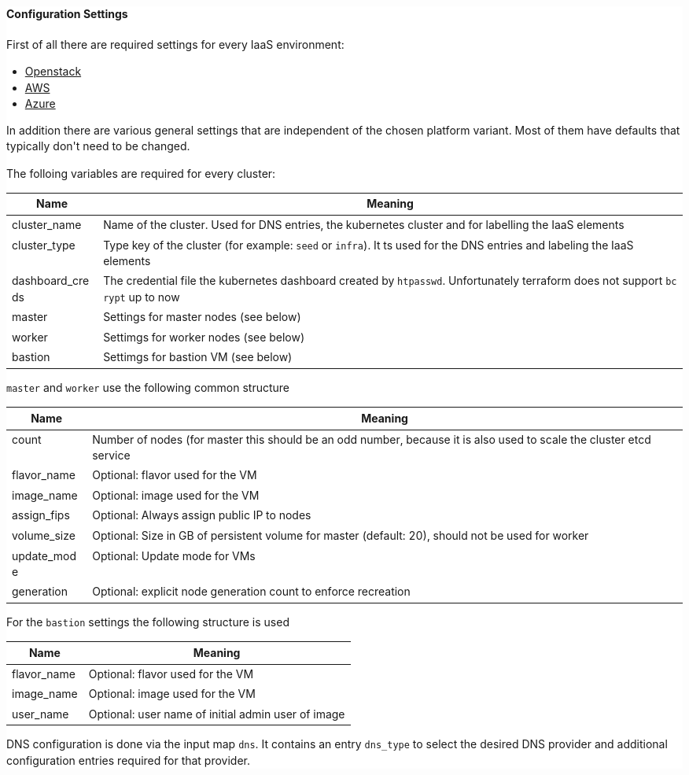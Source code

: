 #### Configuration Settings

First of all there are required settings for every IaaS environment:
  - [Openstack](openstack.md)
  - [AWS](aws.md)
  - [Azure](azure.md)

In addition there are various general settings that are independent of the chosen platform variant.
Most of them have defaults that typically don't need to be changed.

The folloing variables are required for every cluster:

|Name|Meaning|
|--|--|
|cluster_name|Name of the cluster. Used for DNS entries, the kubernetes cluster and for labelling the IaaS elements|
|cluster_type|Type key of the cluster (for example: `seed` or `infra`). It ts used for the DNS entries and labeling the IaaS elements|
|dashboard_creds|The credential file the kubernetes dashboard created by `htpasswd`. Unfortunately terraform does not support `bcrypt` up to now|
|master|Settings for master nodes (see below)|
|worker|Settimgs for worker nodes (see below)|
|bastion|Settimgs for bastion VM (see below)|

`master` and `worker` use the following common structure

|Name|Meaning|
|--|--|
|count|Number of nodes (for master this should be an odd number, because it is also used to scale the cluster etcd service|
|flavor_name|Optional: flavor used for the VM|
|image_name|Optional: image used for the VM|
|assign_fips|Optional: Always assign public IP to nodes|
|volume_size|Optional: Size in GB of persistent volume for master (default: 20), should not be used for worker|
|update_mode|Optional: Update mode for VMs|
|generation|Optional: explicit node generation count to enforce recreation|

For the `bastion` settings the following structure is used

|Name|Meaning|
|--|--|
|flavor_name|Optional: flavor used for the VM|
|image_name|Optional: image used for the VM|
|user_name|Optional: user name of initial admin user of image|

DNS configuration is done via the input map `dns`. It contains an entry `dns_type` to select the desired DNS
provider and additional configuration entries required for that provider.

